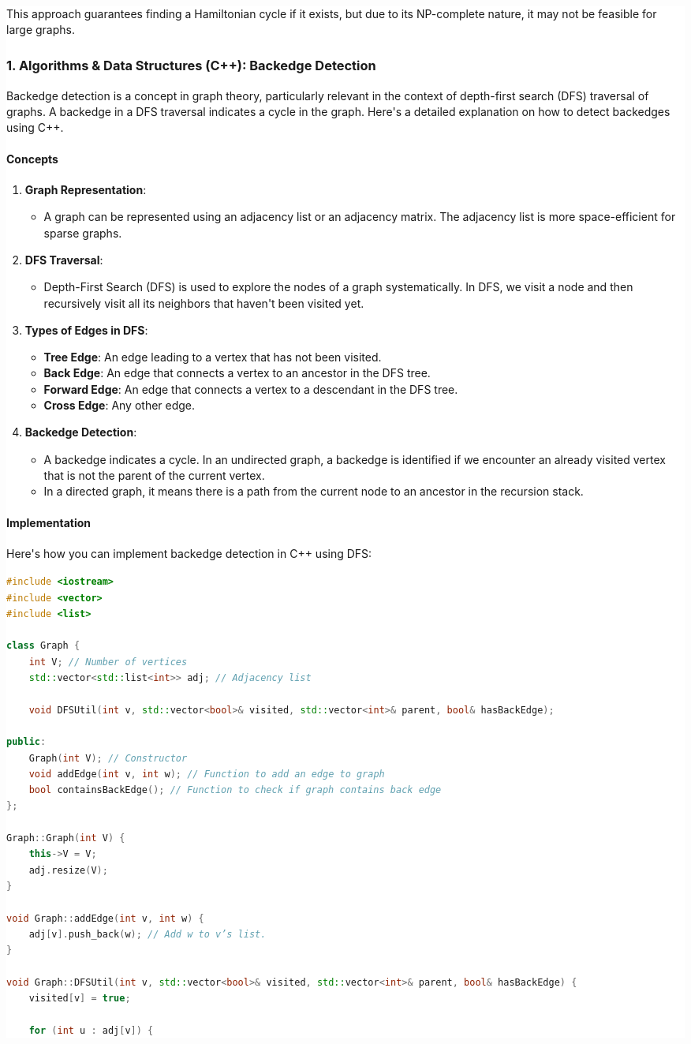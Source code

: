 This approach guarantees finding a Hamiltonian cycle if it exists, but due to its NP-complete nature, it may not be feasible for large graphs.

### 1. Algorithms & Data Structures (C++): Backedge Detection

Backedge detection is a concept in graph theory, particularly relevant in the context of depth-first search (DFS) traversal of graphs. A backedge in a DFS traversal indicates a cycle in the graph. Here's a detailed explanation on how to detect backedges using C++.

#### Concepts

1. **Graph Representation**:
    - A graph can be represented using an adjacency list or an adjacency matrix. The adjacency list is more space-efficient for sparse graphs.
  
2. **DFS Traversal**:
    - Depth-First Search (DFS) is used to explore the nodes of a graph systematically. In DFS, we visit a node and then recursively visit all its neighbors that haven't been visited yet.

3. **Types of Edges in DFS**:
    - **Tree Edge**: An edge leading to a vertex that has not been visited.
    - **Back Edge**: An edge that connects a vertex to an ancestor in the DFS tree.
    - **Forward Edge**: An edge that connects a vertex to a descendant in the DFS tree.
    - **Cross Edge**: Any other edge.

4. **Backedge Detection**:
    - A backedge indicates a cycle. In an undirected graph, a backedge is identified if we encounter an already visited vertex that is not the parent of the current vertex.
    - In a directed graph, it means there is a path from the current node to an ancestor in the recursion stack.

#### Implementation

Here's how you can implement backedge detection in C++ using DFS:

```cpp
#include <iostream>
#include <vector>
#include <list>

class Graph {
    int V; // Number of vertices
    std::vector<std::list<int>> adj; // Adjacency list

    void DFSUtil(int v, std::vector<bool>& visited, std::vector<int>& parent, bool& hasBackEdge);

public:
    Graph(int V); // Constructor
    void addEdge(int v, int w); // Function to add an edge to graph
    bool containsBackEdge(); // Function to check if graph contains back edge
};

Graph::Graph(int V) {
    this->V = V;
    adj.resize(V);
}

void Graph::addEdge(int v, int w) {
    adj[v].push_back(w); // Add w to v’s list.
}

void Graph::DFSUtil(int v, std::vector<bool>& visited, std::vector<int>& parent, bool& hasBackEdge) {
    visited[v] = true;

    for (int u : adj[v]) {
```